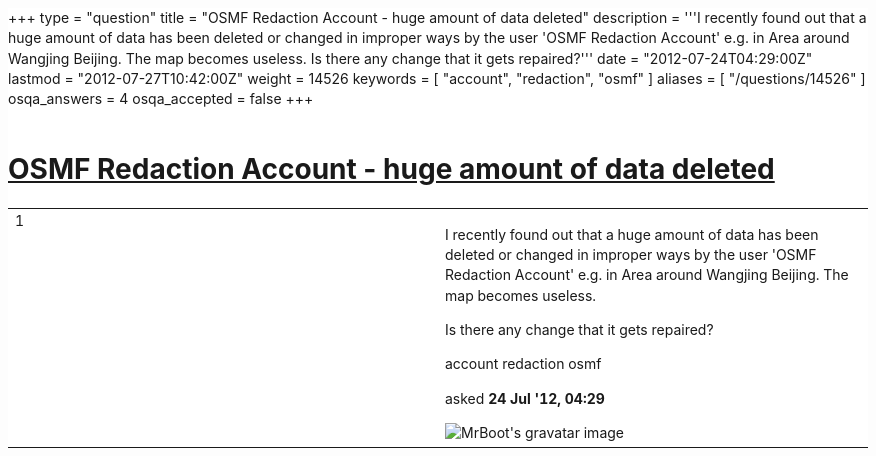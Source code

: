 +++
type = "question"
title = "OSMF Redaction Account - huge amount of data deleted"
description = '''I recently found out that a huge amount of data has been deleted or changed in improper ways by the user &#x27;OSMF Redaction Account&#x27; e.g. in Area around Wangjing Beijing. The map becomes useless.  Is there any change that it gets repaired?'''
date = "2012-07-24T04:29:00Z"
lastmod = "2012-07-27T10:42:00Z"
weight = 14526
keywords = [ "account", "redaction", "osmf" ]
aliases = [ "/questions/14526" ]
osqa_answers = 4
osqa_accepted = false
+++

<div class="headNormal">

# [OSMF Redaction Account - huge amount of data deleted](/questions/14526/osmf-redaction-account-huge-amount-of-data-deleted)

</div>

<div id="main-body">

<div id="askform">

<table id="question-table" style="width:100%;">
<colgroup>
<col style="width: 50%" />
<col style="width: 50%" />
</colgroup>
<tbody>
<tr>
<td style="width: 30px; vertical-align: top"><div class="vote-buttons">
<span id="post-14526-upvote" class="ajax-command post-vote up" rel="nofollow" title="I like this post (click again to cancel)"> </span>
<div id="post-14526-score" class="post-score" title="current number of votes">
1
</div>
<span id="post-14526-downvote" class="ajax-command post-vote down" rel="nofollow" title="I dont like this post (click again to cancel)"> </span> <span id="favorite-mark" class="ajax-command favorite-mark" rel="nofollow" title="mark/unmark this question as favorite (click again to cancel)"> </span>
<div id="favorite-count" class="favorite-count">
&#10;</div>
</div></td>
<td><div id="item-right">
<div class="question-body">
<p>I recently found out that a huge amount of data has been deleted or changed in improper ways by the user 'OSMF Redaction Account' e.g. in Area around Wangjing Beijing. The map becomes useless.</p>
<p>Is there any change that it gets repaired?</p>
</div>
<div id="question-tags" class="tags-container tags">
<span class="post-tag tag-link-account" rel="tag" title="see questions tagged &#39;account&#39;">account</span> <span class="post-tag tag-link-redaction" rel="tag" title="see questions tagged &#39;redaction&#39;">redaction</span> <span class="post-tag tag-link-osmf" rel="tag" title="see questions tagged &#39;osmf&#39;">osmf</span>
</div>
<div id="question-controls" class="post-controls">
&#10;</div>
<div class="post-update-info-container">
<div class="post-update-info post-update-info-user">
<p>asked <strong>24 Jul '12, 04:29</strong></p>
<img src="https://secure.gravatar.com/avatar/b90bf71efbc7cda5b9cc7f2cf3024055?s=32&amp;d=identicon&amp;r=g" class="gravatar" width="32" height="32" alt="MrBoot&#39;s gravatar image" />